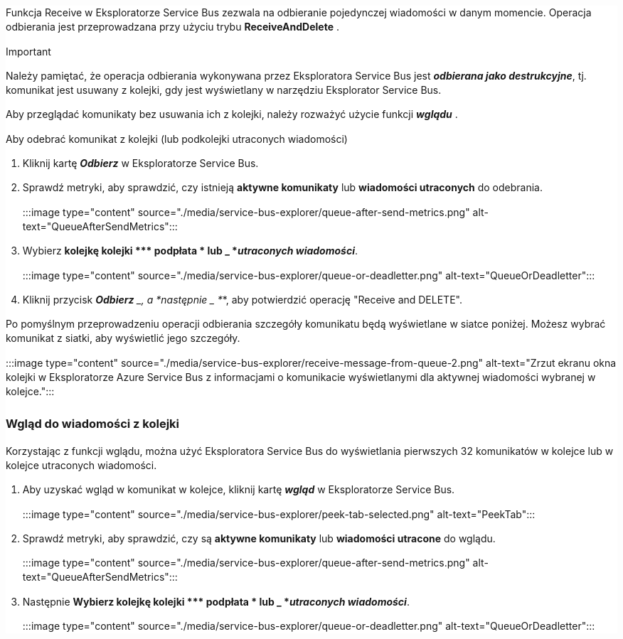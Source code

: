 Funkcja Receive w Eksploratorze Service Bus zezwala na odbieranie pojedynczej wiadomości w danym momencie. Operacja odbierania jest przeprowadzana przy użyciu trybu **ReceiveAndDelete** .

> [!IMPORTANT]
> Należy pamiętać, że operacja odbierania wykonywana przez Eksploratora Service Bus jest ***odbierana jako destrukcyjne***, tj. komunikat jest usuwany z kolejki, gdy jest wyświetlany w narzędziu Eksplorator Service Bus.
>
> Aby przeglądać komunikaty bez usuwania ich z kolejki, należy rozważyć użycie funkcji ***wglądu*** .
>

Aby odebrać komunikat z kolejki (lub podkolejki utraconych wiadomości) 

1. Kliknij kartę ***Odbierz*** w Eksploratorze Service Bus.
2. Sprawdź metryki, aby sprawdzić, czy istnieją **aktywne komunikaty** lub **wiadomości utraconych** do odebrania.

    :::image type="content" source="./media/service-bus-explorer/queue-after-send-metrics.png" alt-text="QueueAfterSendMetrics":::

3. Wybierz **kolejkę kolejki *** podpłata * lub _ *_utraconych wiadomości_**.

    :::image type="content" source="./media/service-bus-explorer/queue-or-deadletter.png" alt-text="QueueOrDeadletter":::

4. Kliknij przycisk ***Odbierz** _, a *_następnie _ *_**, aby potwierdzić operację "Receive and DELETE".


Po pomyślnym przeprowadzeniu operacji odbierania szczegóły komunikatu będą wyświetlane w siatce poniżej. Możesz wybrać komunikat z siatki, aby wyświetlić jego szczegóły.

:::image type="content" source="./media/service-bus-explorer/receive-message-from-queue-2.png" alt-text="Zrzut ekranu okna kolejki w Eksploratorze Azure Service Bus z informacjami o komunikacie wyświetlanymi dla aktywnej wiadomości wybranej w kolejce.":::


### <a name="peeking-a-message-from-a-queue"></a>Wgląd do wiadomości z kolejki

Korzystając z funkcji wglądu, można użyć Eksploratora Service Bus do wyświetlania pierwszych 32 komunikatów w kolejce lub w kolejce utraconych wiadomości.

1. Aby uzyskać wgląd w komunikat w kolejce, kliknij kartę ***wgląd*** w Eksploratorze Service Bus.

    :::image type="content" source="./media/service-bus-explorer/peek-tab-selected.png" alt-text="PeekTab":::

2. Sprawdź metryki, aby sprawdzić, czy są **aktywne komunikaty** lub **wiadomości utracone** do wglądu.

    :::image type="content" source="./media/service-bus-explorer/queue-after-send-metrics.png" alt-text="QueueAfterSendMetrics":::

3. Następnie **Wybierz kolejkę kolejki *** podpłata * lub _ *_utraconych wiadomości_**.

    :::image type="content" source="./media/service-bus-explorer/queue-or-deadletter.png" alt-text="QueueOrDeadletter":::
